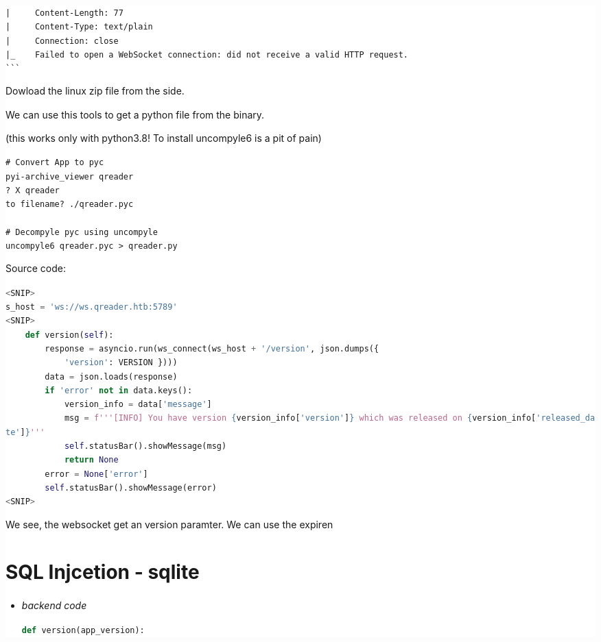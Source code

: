     |     Content-Length: 77
    |     Content-Type: text/plain
    |     Connection: close
    |_    Failed to open a WebSocket connection: did not receive a valid HTTP request.
    ```
    

Dowload the linux zip file from the side. 

We can use this tools to get a python file from the binary.

(this works only with python3.8! To install uncompyle6 is a pit of pain)

```
# Convert App to pyc
pyi-archive_viewer qreader
? X qreader
to filename? ./qreader.pyc

# Decompyle pyc using uncompyle
uncompyle6 qreader.pyc > qreader.py
```

Source code:

```python
<SNIP>
s_host = 'ws://ws.qreader.htb:5789'
<SNIP>
    def version(self):
        response = asyncio.run(ws_connect(ws_host + '/version', json.dumps({
            'version': VERSION })))
        data = json.loads(response)
        if 'error' not in data.keys():
            version_info = data['message']
            msg = f'''[INFO] You have version {version_info['version']} which was released on {version_info['released_date']}'''
            self.statusBar().showMessage(msg)
            return None
        error = None['error']
        self.statusBar().showMessage(error)
<SNIP>
```

We see, the websocket get an version paramter. We can use the expiren

# SQL Injcetion - sqlite

- *backend code*
    
    ```python
    def version(app_version):
    